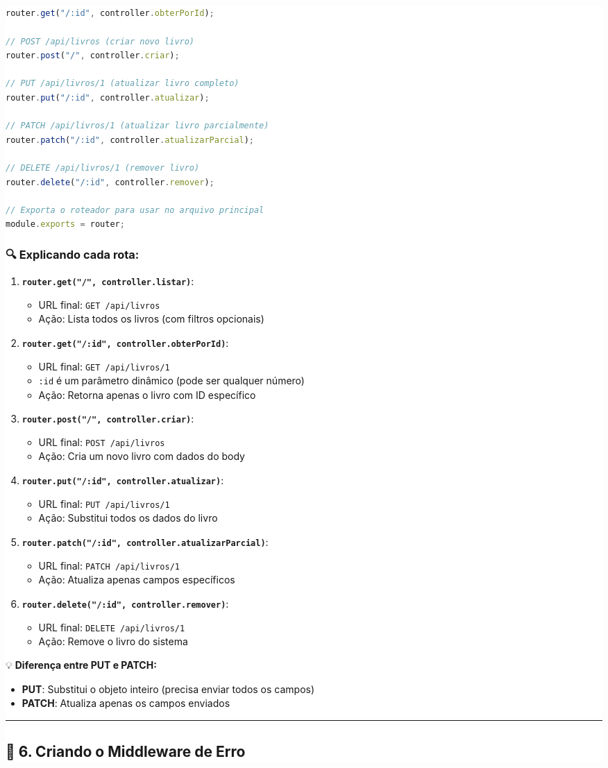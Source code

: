 ```js
router.get("/:id", controller.obterPorId);

// POST /api/livros (criar novo livro)
router.post("/", controller.criar);

// PUT /api/livros/1 (atualizar livro completo)
router.put("/:id", controller.atualizar);

// PATCH /api/livros/1 (atualizar livro parcialmente)
router.patch("/:id", controller.atualizarParcial);

// DELETE /api/livros/1 (remover livro)
router.delete("/:id", controller.remover);

// Exporta o roteador para usar no arquivo principal
module.exports = router;
```

### 🔍 **Explicando cada rota:**

1. **`router.get("/", controller.listar)`**:
   - URL final: `GET /api/livros`
   - Ação: Lista todos os livros (com filtros opcionais)

2. **`router.get("/:id", controller.obterPorId)`**:
   - URL final: `GET /api/livros/1`
   - `:id` é um parâmetro dinâmico (pode ser qualquer número)
   - Ação: Retorna apenas o livro com ID específico

3. **`router.post("/", controller.criar)`**:
   - URL final: `POST /api/livros`
   - Ação: Cria um novo livro com dados do body

4. **`router.put("/:id", controller.atualizar)`**:
   - URL final: `PUT /api/livros/1`
   - Ação: Substitui todos os dados do livro

5. **`router.patch("/:id", controller.atualizarParcial)`**:
   - URL final: `PATCH /api/livros/1`
   - Ação: Atualiza apenas campos específicos

6. **`router.delete("/:id", controller.remover)`**:
   - URL final: `DELETE /api/livros/1`
   - Ação: Remove o livro do sistema

💡 **Diferença entre PUT e PATCH:**
- **PUT**: Substitui o objeto inteiro (precisa enviar todos os campos)
- **PATCH**: Atualiza apenas os campos enviados

---

## 📍 **6. Criando o Middleware de Erro**
